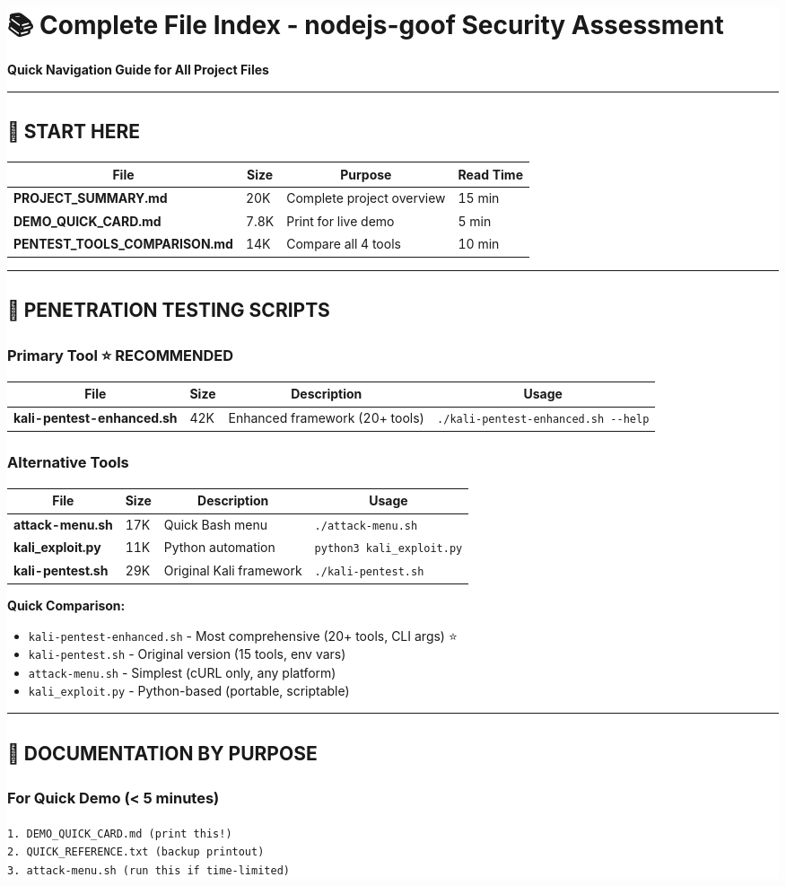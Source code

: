 # 📚 Complete File Index - nodejs-goof Security Assessment

**Quick Navigation Guide for All Project Files**

---

## 🎯 START HERE

| File | Size | Purpose | Read Time |
|------|------|---------|-----------|
| **PROJECT_SUMMARY.md** | 20K | Complete project overview | 15 min |
| **DEMO_QUICK_CARD.md** | 7.8K | Print for live demo | 5 min |
| **PENTEST_TOOLS_COMPARISON.md** | 14K | Compare all 4 tools | 10 min |

---

## 🔧 PENETRATION TESTING SCRIPTS

### Primary Tool ⭐ RECOMMENDED
| File | Size | Description | Usage |
|------|------|-------------|-------|
| **kali-pentest-enhanced.sh** | 42K | Enhanced framework (20+ tools) | `./kali-pentest-enhanced.sh --help` |

### Alternative Tools
| File | Size | Description | Usage |
|------|------|-------------|-------|
| **attack-menu.sh** | 17K | Quick Bash menu | `./attack-menu.sh` |
| **kali_exploit.py** | 11K | Python automation | `python3 kali_exploit.py` |
| **kali-pentest.sh** | 29K | Original Kali framework | `./kali-pentest.sh` |

**Quick Comparison:**
- `kali-pentest-enhanced.sh` - Most comprehensive (20+ tools, CLI args) ⭐
- `kali-pentest.sh` - Original version (15 tools, env vars)
- `attack-menu.sh` - Simplest (cURL only, any platform)
- `kali_exploit.py` - Python-based (portable, scriptable)

---

## 📖 DOCUMENTATION BY PURPOSE

### For Quick Demo (< 5 minutes)
```
1. DEMO_QUICK_CARD.md (print this!)
2. QUICK_REFERENCE.txt (backup printout)
3. attack-menu.sh (run this if time-limited)
```
